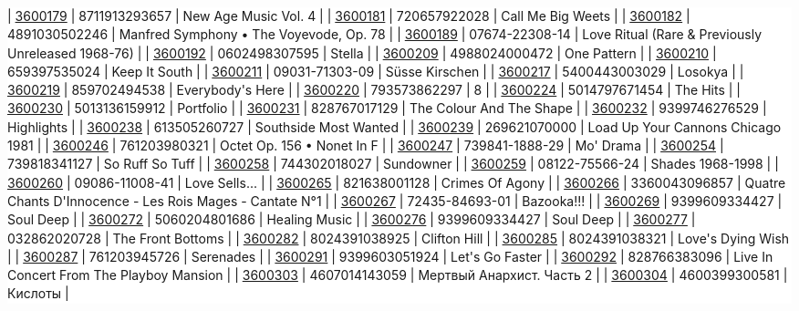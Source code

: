 | [3600179](https://www.discogs.com/release/3600179) | 8711913293657 | New Age Music Vol. 4 |
| [3600181](https://www.discogs.com/release/3600181) | 720657922028 | Call Me Big Weets |
| [3600182](https://www.discogs.com/release/3600182) | 4891030502246 | Manfred Symphony • The Voyevode, Op. 78 |
| [3600189](https://www.discogs.com/release/3600189) | 07674-22308-14 | Love Ritual (Rare & Previously Unreleased 1968-76) |
| [3600192](https://www.discogs.com/release/3600192) | 0602498307595 | Stella |
| [3600209](https://www.discogs.com/release/3600209) | 4988024000472 | One Pattern |
| [3600210](https://www.discogs.com/release/3600210) | 659397535024 | Keep It South |
| [3600211](https://www.discogs.com/release/3600211) | 09031-71303-09 | Süsse Kirschen |
| [3600217](https://www.discogs.com/release/3600217) | 5400443003029 | Losokya |
| [3600219](https://www.discogs.com/release/3600219) | 859702494538 | Everybody's Here |
| [3600220](https://www.discogs.com/release/3600220) | 793573862297 | 8 |
| [3600224](https://www.discogs.com/release/3600224) | 5014797671454 | The Hits |
| [3600230](https://www.discogs.com/release/3600230) | 5013136159912 | Portfolio |
| [3600231](https://www.discogs.com/release/3600231) | 828767017129 | The Colour And The Shape |
| [3600232](https://www.discogs.com/release/3600232) | 9399746276529 | Highlights |
| [3600238](https://www.discogs.com/release/3600238) | 613505260727 | Southside Most Wanted |
| [3600239](https://www.discogs.com/release/3600239) | 269621070000 | Load Up Your Cannons Chicago 1981 |
| [3600246](https://www.discogs.com/release/3600246) | 761203980321 | Octet Op. 156 • Nonet In F |
| [3600247](https://www.discogs.com/release/3600247) | 739841-1888-29 | Mo' Drama |
| [3600254](https://www.discogs.com/release/3600254) | 739818341127 | So Ruff So Tuff |
| [3600258](https://www.discogs.com/release/3600258) | 744302018027 | Sundowner |
| [3600259](https://www.discogs.com/release/3600259) | 08122-75566-24 | Shades 1968-1998 |
| [3600260](https://www.discogs.com/release/3600260) | 09086-11008-41 | Love Sells... |
| [3600265](https://www.discogs.com/release/3600265) | 821638001128 | Crimes Of Agony |
| [3600266](https://www.discogs.com/release/3600266) | 3360043096857 | Quatre Chants D'Innocence - Les Rois Mages - Cantate N°1 |
| [3600267](https://www.discogs.com/release/3600267) | 72435-84693-01 | Bazooka!!! |
| [3600269](https://www.discogs.com/release/3600269) | 9399609334427 | Soul Deep |
| [3600272](https://www.discogs.com/release/3600272) | 5060204801686 | Healing Music |
| [3600276](https://www.discogs.com/release/3600276) | 9399609334427 | Soul Deep |
| [3600277](https://www.discogs.com/release/3600277) | 032862020728 | The Front Bottoms |
| [3600282](https://www.discogs.com/release/3600282) | 8024391038925 | Clifton Hill |
| [3600285](https://www.discogs.com/release/3600285) | 8024391038321 | Love's Dying Wish |
| [3600287](https://www.discogs.com/release/3600287) | 761203945726 | Serenades |
| [3600291](https://www.discogs.com/release/3600291) | 9399603051924 | Let's Go Faster |
| [3600292](https://www.discogs.com/release/3600292) | 828766383096 | Live In Concert From The Playboy Mansion |
| [3600303](https://www.discogs.com/release/3600303) | 4607014143059 | Мертвый Анархист. Часть 2 |
| [3600304](https://www.discogs.com/release/3600304) | 4600399300581 | Кислоты |